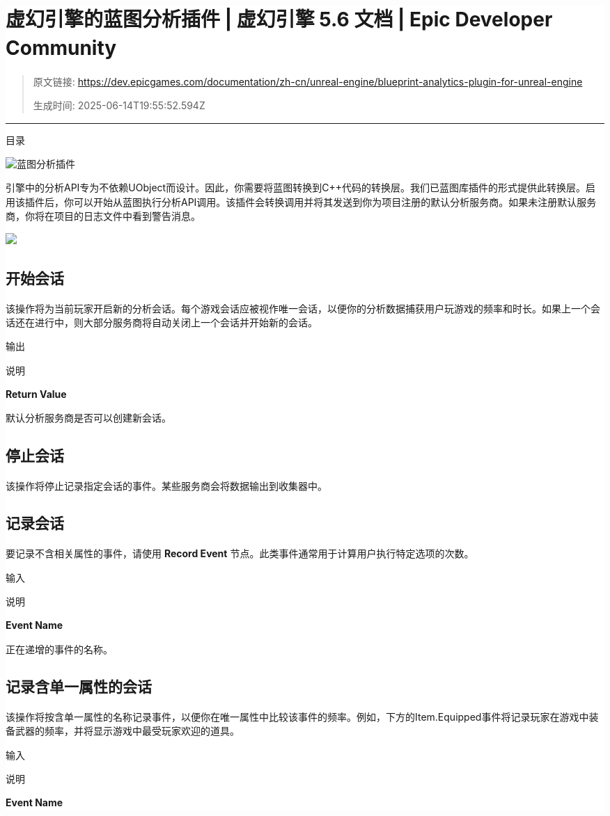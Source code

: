 # 虚幻引擎的蓝图分析插件 | 虚幻引擎 5.6 文档 | Epic Developer Community

> 原文链接: https://dev.epicgames.com/documentation/zh-cn/unreal-engine/blueprint-analytics-plugin-for-unreal-engine
> 
> 生成时间: 2025-06-14T19:55:52.594Z

---

目录

![蓝图分析插件](https://dev.epicgames.com/community/api/documentation/image/14431bb2-f58e-4934-a533-7aeb3e56837f?resizing_type=fill&width=1920&height=335)

引擎中的分析API专为不依赖UObject而设计。因此，你需要将蓝图转换到C++代码的转换层。我们已蓝图库插件的形式提供此转换层。启用该插件后，你可以开始从蓝图执行分析API调用。该插件会转换调用并将其发送到你为项目注册的默认分析服务商。如果未注册默认服务商，你将在项目的日志文件中看到警告消息。

![](https://d1iv7db44yhgxn.cloudfront.net/documentation/images/adc48fd6-a114-425e-936d-009b1b6f42d0/analytics_blueprint_plugin.png)

## 开始会话

该操作将为当前玩家开启新的分析会话。每个游戏会话应被视作唯一会话，以便你的分析数据捕获用户玩游戏的频率和时长。如果上一个会话还在进行中，则大部分服务商将自动关闭上一个会话并开始新的会话。

输出

说明

**Return Value**

默认分析服务商是否可以创建新会话。

## 停止会话

该操作将停止记录指定会话的事件。某些服务商会将数据输出到收集器中。

## 记录会话

要记录不含相关属性的事件，请使用 **Record Event** 节点。此类事件通常用于计算用户执行特定选项的次数。

输入

说明

**Event Name**

正在递增的事件的名称。

## 记录含单一属性的会话

该操作将按含单一属性的名称记录事件，以便你在唯一属性中比较该事件的频率。例如，下方的Item.Equipped事件将记录玩家在游戏中装备武器的频率，并将显示游戏中最受玩家欢迎的道具。

输入

说明

**Event Name**
